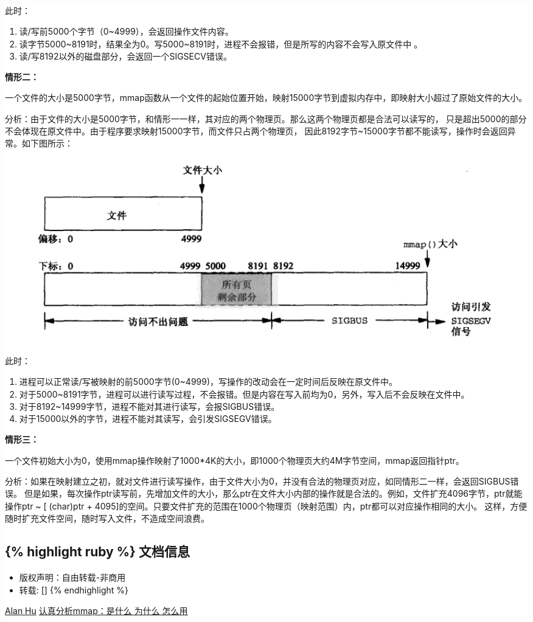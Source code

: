 此时：

1. 读/写前5000个字节（0~4999），会返回操作文件内容。
2. 读字节5000~8191时，结果全为0。写5000~8191时，进程不会报错，但是所写的内容不会写入原文件中 。
3. 读/写8192以外的磁盘部分，会返回一个SIGSECV错误。

**情形二：**

一个文件的大小是5000字节，mmap函数从一个文件的起始位置开始，映射15000字节到虚拟内存中，即映射大小超过了原始文件的大小。

分析：由于文件的大小是5000字节，和情形一一样，其对应的两个物理页。那么这两个物理页都是合法可以读写的，
只是超出5000的部分不会体现在原文件中。由于程序要求映射15000字节，而文件只占两个物理页，
因此8192字节~15000字节都不能读写，操作时会返回异常。如下图所示：

![图4](/images/kernel/200522381763096.png)

此时：

1. 进程可以正常读/写被映射的前5000字节(0~4999)，写操作的改动会在一定时间后反映在原文件中。
2. 对于5000~8191字节，进程可以进行读写过程，不会报错。但是内容在写入前均为0，另外，写入后不会反映在文件中。
3. 对于8192~14999字节，进程不能对其进行读写，会报SIGBUS错误。
4. 对于15000以外的字节，进程不能对其读写，会引发SIGSEGV错误。

**情形三：**

一个文件初始大小为0，使用mmap操作映射了1000*4K的大小，即1000个物理页大约4M字节空间，mmap返回指针ptr。

分析：如果在映射建立之初，就对文件进行读写操作，由于文件大小为0，并没有合法的物理页对应，如同情形二一样，会返回SIGBUS错误。
但是如果，每次操作ptr读写前，先增加文件的大小，那么ptr在文件大小内部的操作就是合法的。例如，文件扩充4096字节，ptr就能操作ptr ~ [ (char)ptr + 4095]的空间。只要文件扩充的范围在1000个物理页（映射范围）内，ptr都可以对应操作相同的大小。
这样，方便随时扩充文件空间，随时写入文件，不造成空间浪费。



{% highlight ruby %}
文档信息
--------------
* 版权声明：自由转载-非商用
* 转载: []
{% endhighlight %}

[Alan Hu](http://www.cnblogs.com/huxiao-tee/)
[认真分析mmap：是什么 为什么 怎么用](http://www.cnblogs.com/huxiao-tee/p/4660352.html)

[jekyll]:      http://jekyllrb.com
[jekyll-gh]:   https://github.com/jekyll/jekyll
[jekyll-help]: https://github.com/jekyll/jekyll-help
